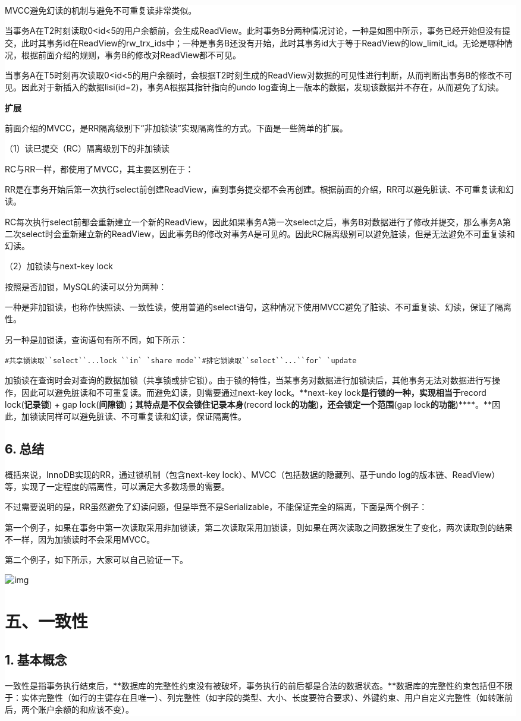 MVCC避免幻读的机制与避免不可重复读非常类似。

当事务A在T2时刻读取0<id<5的用户余额前，会生成ReadView。此时事务B分两种情况讨论，一种是如图中所示，事务已经开始但没有提交，此时其事务id在ReadView的rw_trx_ids中；一种是事务B还没有开始，此时其事务id大于等于ReadView的low_limit_id。无论是哪种情况，根据前面介绍的规则，事务B的修改对ReadView都不可见。

当事务A在T5时刻再次读取0<id<5的用户余额时，会根据T2时刻生成的ReadView对数据的可见性进行判断，从而判断出事务B的修改不可见。因此对于新插入的数据lisi(id=2)，事务A根据其指针指向的undo log查询上一版本的数据，发现该数据并不存在，从而避免了幻读。

 

**扩展**

前面介绍的MVCC，是RR隔离级别下“非加锁读”实现隔离性的方式。下面是一些简单的扩展。

（1）读已提交（RC）隔离级别下的非加锁读

RC与RR一样，都使用了MVCC，其主要区别在于：

RR是在事务开始后第一次执行select前创建ReadView，直到事务提交都不会再创建。根据前面的介绍，RR可以避免脏读、不可重复读和幻读。

RC每次执行select前都会重新建立一个新的ReadView，因此如果事务A第一次select之后，事务B对数据进行了修改并提交，那么事务A第二次select时会重新建立新的ReadView，因此事务B的修改对事务A是可见的。因此RC隔离级别可以避免脏读，但是无法避免不可重复读和幻读。

（2）加锁读与next-key lock

按照是否加锁，MySQL的读可以分为两种：

一种是非加锁读，也称作快照读、一致性读，使用普通的select语句，这种情况下使用MVCC避免了脏读、不可重复读、幻读，保证了隔离性。

另一种是加锁读，查询语句有所不同，如下所示：

```
#共享锁读取``select``...lock ``in` `share mode``#排它锁读取``select``...``for` `update
```

加锁读在查询时会对查询的数据加锁（共享锁或排它锁）。由于锁的特性，当某事务对数据进行加锁读后，其他事务无法对数据进行写操作，因此可以避免脏读和不可重复读。而避免幻读，则需要通过next-key lock。**next-key lock****是行锁的一种，实现相当于****record lock(****记录锁****) + gap lock(****间隙锁****)****；其特点是不仅会锁住记录本身****(record lock****的功能****)****，还会锁定一个范围****(gap lock****的功能****)****。**因此，加锁读同样可以避免脏读、不可重复读和幻读，保证隔离性。

## 6. 总结

概括来说，InnoDB实现的RR，通过锁机制（包含next-key lock）、MVCC（包括数据的隐藏列、基于undo log的版本链、ReadView）等，实现了一定程度的隔离性，可以满足大多数场景的需要。

不过需要说明的是，RR虽然避免了幻读问题，但是毕竟不是Serializable，不能保证完全的隔离，下面是两个例子：

第一个例子，如果在事务中第一次读取采用非加锁读，第二次读取采用加锁读，则如果在两次读取之间数据发生了变化，两次读取到的结果不一样，因为加锁读时不会采用MVCC。

第二个例子，如下所示，大家可以自己验证一下。

![img](https://img2018.cnblogs.com/blog/1174710/201901/1174710-20190128201219610-1942897077.png)

# 五、一致性

## 1. 基本概念

一致性是指事务执行结束后，**数据库的完整性约束没有被破坏，事务执行的前后都是合法的数据状态。**数据库的完整性约束包括但不限于：实体完整性（如行的主键存在且唯一）、列完整性（如字段的类型、大小、长度要符合要求）、外键约束、用户自定义完整性（如转账前后，两个账户余额的和应该不变）。
